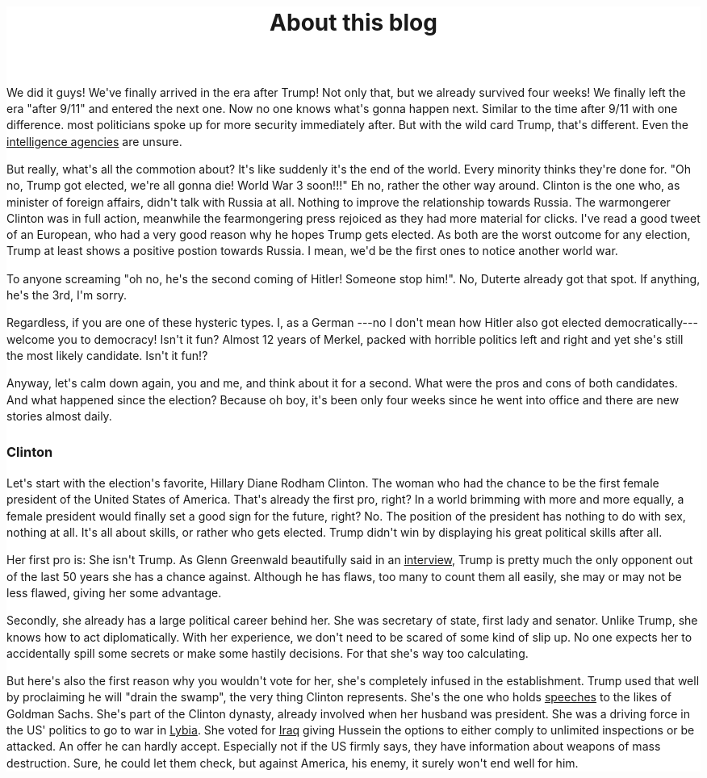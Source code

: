 ﻿---
layout: post
title: About this blog
---

We did it guys! We've finally arrived in the era after Trump! Not only that, but we already survived four weeks! We finally left the era "after 9/11" and entered the next one. Now no one knows what's gonna happen next. Similar to the time after 9/11 with one difference. most politicians spoke up for more security immediately after. But with the wild card Trump, that's different. Even the [intelligence agencies](http://observer.com/2017/02/donald-trump-administration-mike-flynn-russian-embassy/) are unsure. 

But really, what's all the commotion about? It's like suddenly it's the end of the world. Every minority thinks they're done for. "Oh no, Trump got elected, we're all gonna die! World War 3 soon!!!" Eh no, rather the other way around. Clinton is the one who, as minister of foreign affairs, didn't talk with Russia at all. Nothing to improve the relationship towards Russia. The warmongerer Clinton was in full action, meanwhile the fearmongering press rejoiced as they had more material for clicks. I've read a good tweet of an European, who had a very good reason why he hopes Trump gets elected. As both are the worst outcome for any election, Trump at least shows a positive postion towards Russia. I mean, we'd be the first ones to notice another world war. 

To anyone screaming "oh no, he's the second coming of Hitler! Someone stop him!". No, Duterte already got that spot. If anything, he's the 3rd, I'm sorry.

Regardless, if you are one of these hysteric types. I, as a German ---no I don't mean how Hitler also got elected democratically--- welcome you to democracy! Isn't it fun? Almost 12 years of Merkel, packed with horrible politics left and right and yet she's still the most likely candidate. Isn't it fun!? 

Anyway, let's calm down again, you and me, and think about it for a second. What were the pros and cons of both candidates. And what happened since the election? Because oh boy, it's been only four weeks since he went into office and there are new stories almost daily.

### Clinton

Let's start with the election's favorite, Hillary Diane Rodham Clinton. The woman who had the chance to be the first female president of the United States of America. That's already the first pro, right? In a world brimming with more and more equally, a female president would finally set a good sign for the future, right? No. The position of the president has nothing to do with sex, nothing at all. It's all about skills, or rather who gets elected. Trump didn't win by displaying his great political skills after all. 

Her first pro is: She isn't Trump. As Glenn Greenwald beautifully said in an [interview](https://youtu.be/J3PUwSqnU8A?t=1660), Trump is pretty much the only opponent out of the last 50 years she has a chance against. Although he has flaws, too many to count them all easily, she may or may not be less flawed, giving her some advantage.

Secondly, she already has a large political career behind her. She was secretary of state, first lady and senator. Unlike Trump, she knows how to act diplomatically. With her experience, we don't need to be scared of some kind of slip up. No one expects her to accidentally spill some secrets or make some hastily decisions. For that she's way too calculating.

But here's also the first reason why you wouldn't vote for her, she's completely infused in the establishment. Trump used that well by proclaiming he will "drain the swamp", the very thing Clinton represents. She's the one who holds [speeches](https://www.nytimes.com/2016/10/08/us/politics/hillary-clinton-speeches-wikileaks.html?_r=0) to the likes of Goldman Sachs. She's part of the Clinton dynasty, already involved when her husband was president. She was a driving force in the US' politics to go to war in [Lybia](https://www.nytimes.com/2016/02/28/us/politics/hillary-clinton-libya.html). She voted for [Iraq](https://www.youtube.com/watch?v=t8fknhbB-Xo) giving Hussein the options to either comply to unlimited inspections or be attacked. An offer he can hardly accept. Especially not if the US firmly says, they have information about weapons of mass destruction. Sure, he could let them check, but against America, his enemy, it surely won't end well for him.
